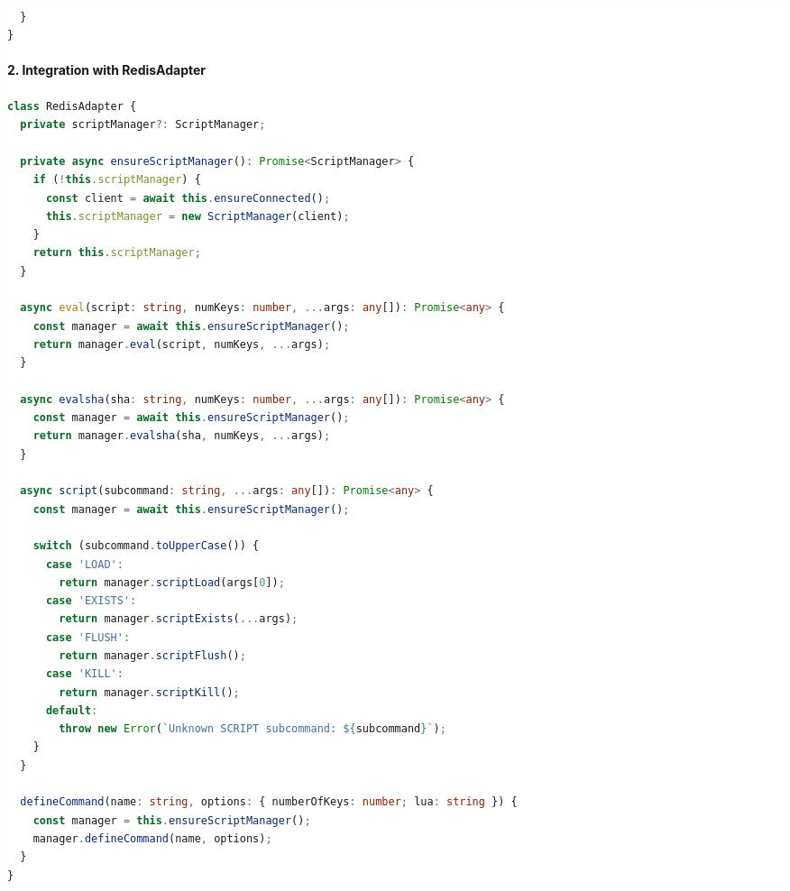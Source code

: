 ```typescript
  }
}
```

#### **2. Integration with RedisAdapter**
```typescript
class RedisAdapter {
  private scriptManager?: ScriptManager;
  
  private async ensureScriptManager(): Promise<ScriptManager> {
    if (!this.scriptManager) {
      const client = await this.ensureConnected();
      this.scriptManager = new ScriptManager(client);
    }
    return this.scriptManager;
  }
  
  async eval(script: string, numKeys: number, ...args: any[]): Promise<any> {
    const manager = await this.ensureScriptManager();
    return manager.eval(script, numKeys, ...args);
  }
  
  async evalsha(sha: string, numKeys: number, ...args: any[]): Promise<any> {
    const manager = await this.ensureScriptManager();
    return manager.evalsha(sha, numKeys, ...args);
  }
  
  async script(subcommand: string, ...args: any[]): Promise<any> {
    const manager = await this.ensureScriptManager();
    
    switch (subcommand.toUpperCase()) {
      case 'LOAD':
        return manager.scriptLoad(args[0]);
      case 'EXISTS':
        return manager.scriptExists(...args);
      case 'FLUSH':
        return manager.scriptFlush();
      case 'KILL':
        return manager.scriptKill();
      default:
        throw new Error(`Unknown SCRIPT subcommand: ${subcommand}`);
    }
  }
  
  defineCommand(name: string, options: { numberOfKeys: number; lua: string }) {
    const manager = this.ensureScriptManager();
    manager.defineCommand(name, options);
  }
}
```
